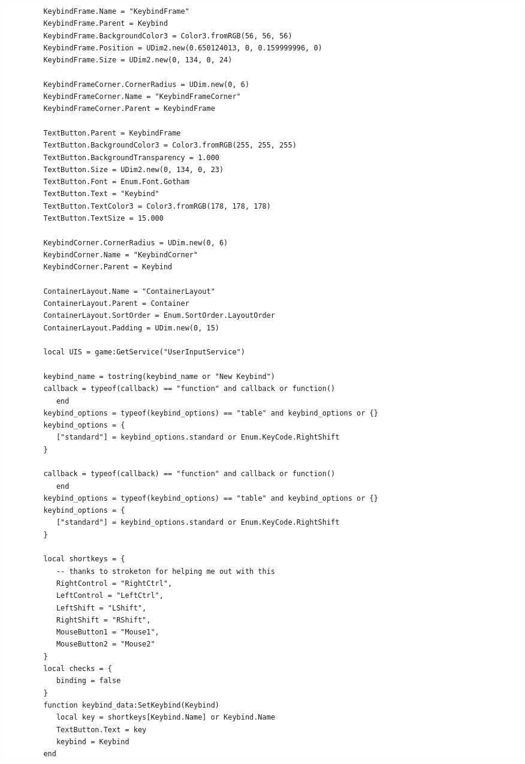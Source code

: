              KeybindFrame.Name = "KeybindFrame"
             KeybindFrame.Parent = Keybind
             KeybindFrame.BackgroundColor3 = Color3.fromRGB(56, 56, 56)
             KeybindFrame.Position = UDim2.new(0.650124013, 0, 0.159999996, 0)
             KeybindFrame.Size = UDim2.new(0, 134, 0, 24)

             KeybindFrameCorner.CornerRadius = UDim.new(0, 6)
             KeybindFrameCorner.Name = "KeybindFrameCorner"
             KeybindFrameCorner.Parent = KeybindFrame

             TextButton.Parent = KeybindFrame
             TextButton.BackgroundColor3 = Color3.fromRGB(255, 255, 255)
             TextButton.BackgroundTransparency = 1.000
             TextButton.Size = UDim2.new(0, 134, 0, 23)
             TextButton.Font = Enum.Font.Gotham
             TextButton.Text = "Keybind"
             TextButton.TextColor3 = Color3.fromRGB(178, 178, 178)
             TextButton.TextSize = 15.000

             KeybindCorner.CornerRadius = UDim.new(0, 6)
             KeybindCorner.Name = "KeybindCorner"
             KeybindCorner.Parent = Keybind

             ContainerLayout.Name = "ContainerLayout"
             ContainerLayout.Parent = Container
             ContainerLayout.SortOrder = Enum.SortOrder.LayoutOrder
             ContainerLayout.Padding = UDim.new(0, 15)

             local UIS = game:GetService("UserInputService")

             keybind_name = tostring(keybind_name or "New Keybind")
             callback = typeof(callback) == "function" and callback or function()
                end
             keybind_options = typeof(keybind_options) == "table" and keybind_options or {}
             keybind_options = {
                ["standard"] = keybind_options.standard or Enum.KeyCode.RightShift
             }

             callback = typeof(callback) == "function" and callback or function()
                end
             keybind_options = typeof(keybind_options) == "table" and keybind_options or {}
             keybind_options = {
                ["standard"] = keybind_options.standard or Enum.KeyCode.RightShift
             }

             local shortkeys = {
                -- thanks to stroketon for helping me out with this
                RightControl = "RightCtrl",
                LeftControl = "LeftCtrl",
                LeftShift = "LShift",
                RightShift = "RShift",
                MouseButton1 = "Mouse1",
                MouseButton2 = "Mouse2"
             }
             local checks = {
                binding = false
             }
             function keybind_data:SetKeybind(Keybind)
                local key = shortkeys[Keybind.Name] or Keybind.Name
                TextButton.Text = key
                keybind = Keybind
             end
